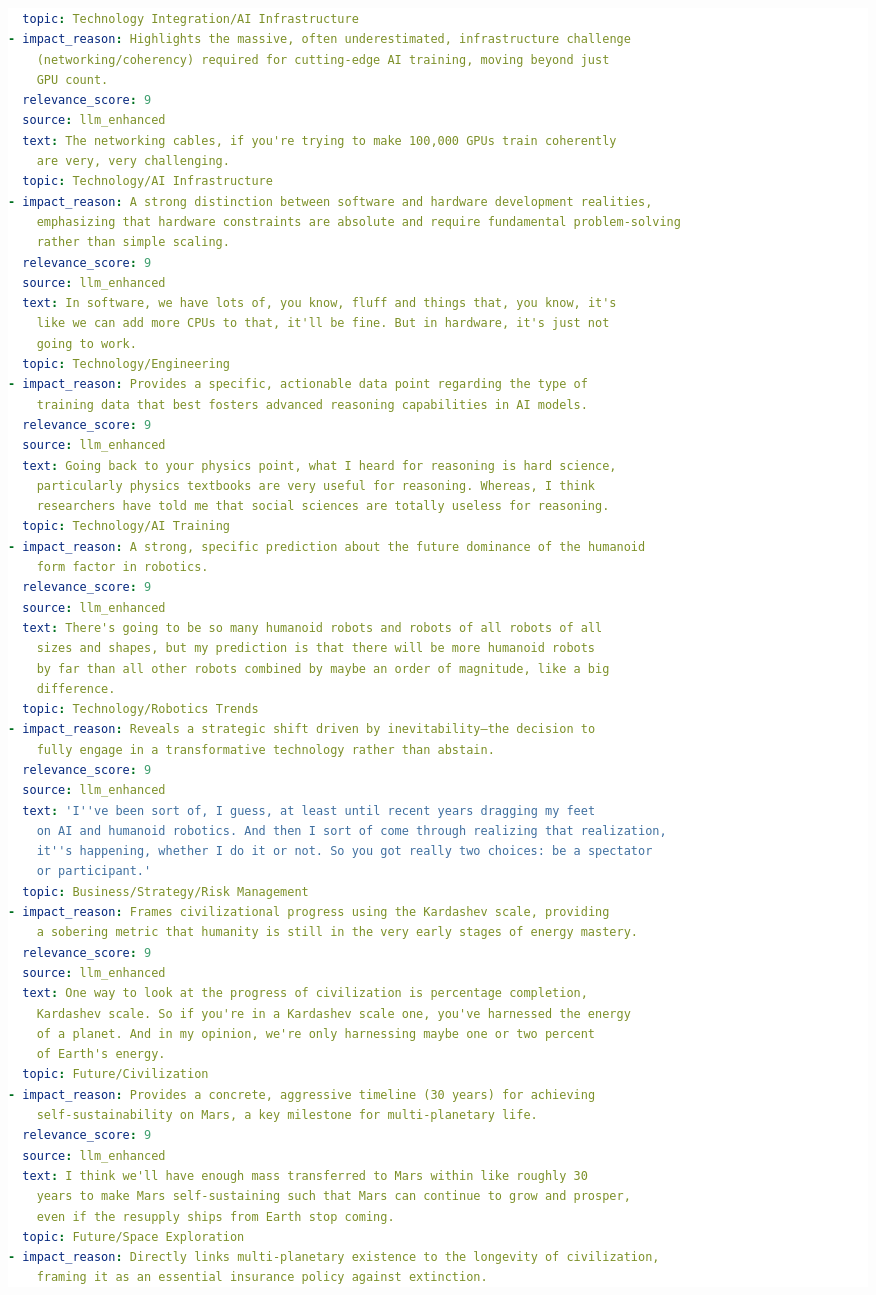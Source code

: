 ```yaml
  topic: Technology Integration/AI Infrastructure
- impact_reason: Highlights the massive, often underestimated, infrastructure challenge
    (networking/coherency) required for cutting-edge AI training, moving beyond just
    GPU count.
  relevance_score: 9
  source: llm_enhanced
  text: The networking cables, if you're trying to make 100,000 GPUs train coherently
    are very, very challenging.
  topic: Technology/AI Infrastructure
- impact_reason: A strong distinction between software and hardware development realities,
    emphasizing that hardware constraints are absolute and require fundamental problem-solving
    rather than simple scaling.
  relevance_score: 9
  source: llm_enhanced
  text: In software, we have lots of, you know, fluff and things that, you know, it's
    like we can add more CPUs to that, it'll be fine. But in hardware, it's just not
    going to work.
  topic: Technology/Engineering
- impact_reason: Provides a specific, actionable data point regarding the type of
    training data that best fosters advanced reasoning capabilities in AI models.
  relevance_score: 9
  source: llm_enhanced
  text: Going back to your physics point, what I heard for reasoning is hard science,
    particularly physics textbooks are very useful for reasoning. Whereas, I think
    researchers have told me that social sciences are totally useless for reasoning.
  topic: Technology/AI Training
- impact_reason: A strong, specific prediction about the future dominance of the humanoid
    form factor in robotics.
  relevance_score: 9
  source: llm_enhanced
  text: There's going to be so many humanoid robots and robots of all robots of all
    sizes and shapes, but my prediction is that there will be more humanoid robots
    by far than all other robots combined by maybe an order of magnitude, like a big
    difference.
  topic: Technology/Robotics Trends
- impact_reason: Reveals a strategic shift driven by inevitability—the decision to
    fully engage in a transformative technology rather than abstain.
  relevance_score: 9
  source: llm_enhanced
  text: 'I''ve been sort of, I guess, at least until recent years dragging my feet
    on AI and humanoid robotics. And then I sort of come through realizing that realization,
    it''s happening, whether I do it or not. So you got really two choices: be a spectator
    or participant.'
  topic: Business/Strategy/Risk Management
- impact_reason: Frames civilizational progress using the Kardashev scale, providing
    a sobering metric that humanity is still in the very early stages of energy mastery.
  relevance_score: 9
  source: llm_enhanced
  text: One way to look at the progress of civilization is percentage completion,
    Kardashev scale. So if you're in a Kardashev scale one, you've harnessed the energy
    of a planet. And in my opinion, we're only harnessing maybe one or two percent
    of Earth's energy.
  topic: Future/Civilization
- impact_reason: Provides a concrete, aggressive timeline (30 years) for achieving
    self-sustainability on Mars, a key milestone for multi-planetary life.
  relevance_score: 9
  source: llm_enhanced
  text: I think we'll have enough mass transferred to Mars within like roughly 30
    years to make Mars self-sustaining such that Mars can continue to grow and prosper,
    even if the resupply ships from Earth stop coming.
  topic: Future/Space Exploration
- impact_reason: Directly links multi-planetary existence to the longevity of civilization,
    framing it as an essential insurance policy against extinction.
```